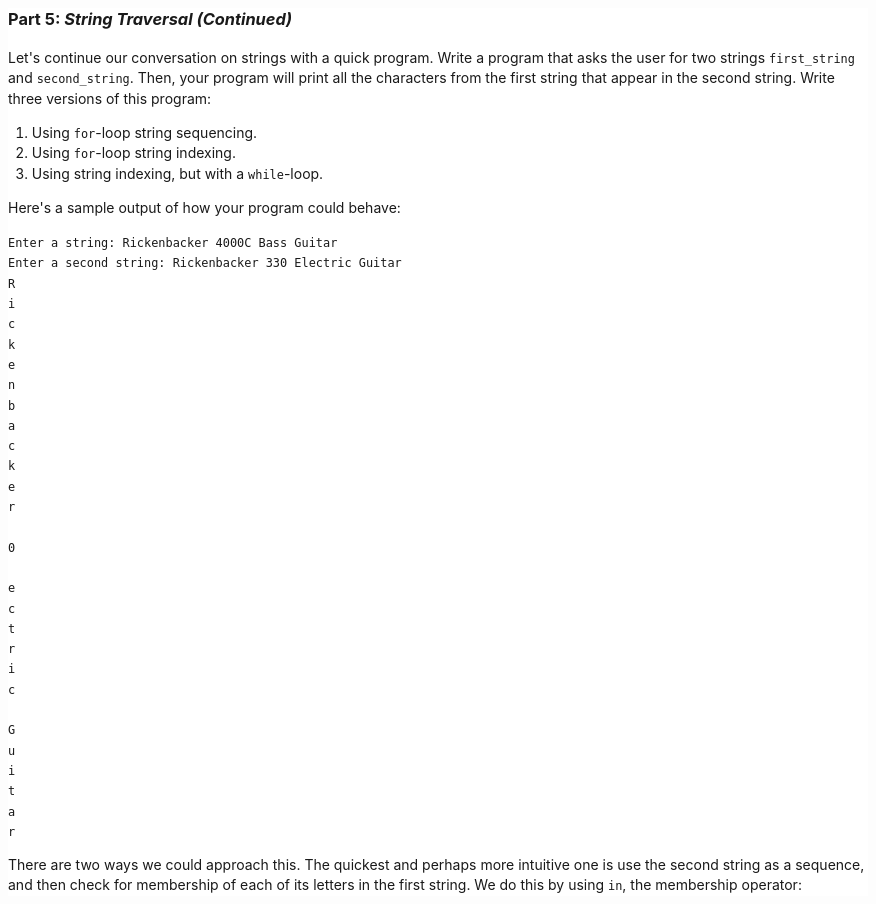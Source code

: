 ### Part 5: _String Traversal (Continued)_

Let's continue our conversation on strings with a quick program. Write a program that asks the user for two strings 
`first_string` and `second_string`. Then, your program will print all the characters from the first string that appear 
in the second string. Write three versions of this program:

1. Using `for`-loop string sequencing.
2. Using `for`-loop string indexing.
3. Using string indexing, but with a `while`-loop.

Here's a sample
output of how your program could behave:

```text
Enter a string: Rickenbacker 4000C Bass Guitar
Enter a second string: Rickenbacker 330 Electric Guitar
R
i
c
k
e
n
b
a
c
k
e
r
 
0
 
e
c
t
r
i
c
 
G
u
i
t
a
r
```

There are two ways we could approach this. The quickest and perhaps more intuitive one is use the second string as a
sequence, and then check for membership of each of its letters in the first string. We do this by using `in`, the 
membership operator:
